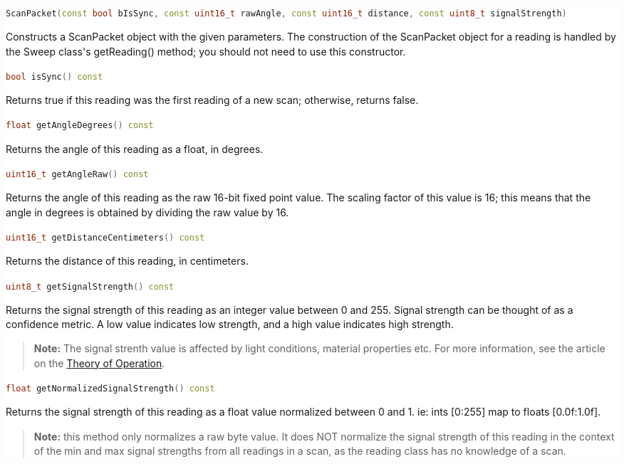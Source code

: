 ```c++
ScanPacket(const bool bIsSync, const uint16_t rawAngle, const uint16_t distance, const uint8_t signalStrength)
```

Constructs a ScanPacket object with the given parameters. The construction of the ScanPacket object for a reading is handled by the Sweep class's getReading() method; you should not need to use this constructor.

```c++
bool isSync() const
```

Returns true if this reading was the first reading of a new scan; otherwise, returns false.

```c++
float getAngleDegrees() const
```

Returns the angle of this reading as a float, in degrees.

```c++
uint16_t getAngleRaw() const
```

Returns the angle of this reading as the raw 16-bit fixed point value. The scaling factor of this value is 16; this means that the angle in degrees is obtained by dividing the raw value by 16.

```c++
uint16_t getDistanceCentimeters() const
```

Returns the distance of this reading, in centimeters.

```c++
uint8_t getSignalStrength() const
```

Returns the signal strength of this reading as an integer value between 0 and 255. Signal strength can be thought of as a confidence metric. A low value indicates low strength, and a high value indicates high strength. 

> **Note:** The signal strenth value is affected by light conditions, material properties etc. For more information, see the article on the [Theory of Operation](https://support.scanse.io/hc/en-us/articles/115006333327-Theory-of-Operation).

```c++
float getNormalizedSignalStrength() const
```

Returns the signal strength of this reading as a float value normalized between 0 and 1. ie: ints [0:255] map to floats [0.0f:1.0f]. 
> **Note:** this method only normalizes a raw byte value. It does NOT normalize the signal strength of this reading in the context of the min and max signal strengths from all readings in a scan, as the reading class has no knowledge of a scan.
